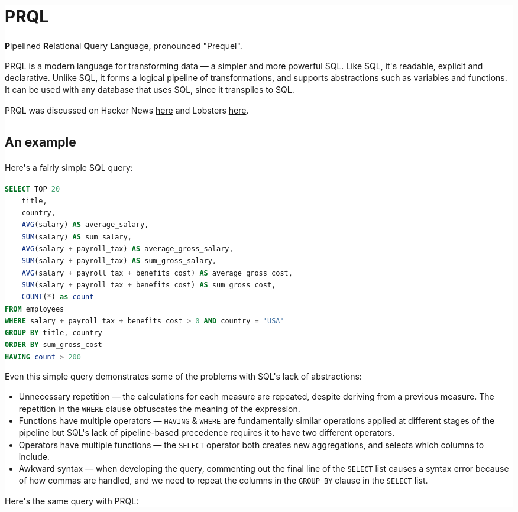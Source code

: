 # PRQL

**P**ipelined **R**elational **Q**uery **L**anguage, pronounced "Prequel".

PRQL is a modern language for transforming data — a simpler and more powerful
SQL. Like SQL, it's readable, explicit and declarative. Unlike SQL, it forms a
logical pipeline of transformations, and supports abstractions such as variables
and functions. It can be used with any database that uses SQL, since it
transpiles to SQL.

PRQL was discussed on Hacker News
[here](https://news.ycombinator.com/item?id=30060784#30062329) and Lobsters [here](https://lobste.rs/s/oavgcx/prql_simpler_more_powerful_sql).

## An example

Here's a fairly simple SQL query:

```sql
SELECT TOP 20
    title,
    country,
    AVG(salary) AS average_salary,
    SUM(salary) AS sum_salary,
    AVG(salary + payroll_tax) AS average_gross_salary,
    SUM(salary + payroll_tax) AS sum_gross_salary,
    AVG(salary + payroll_tax + benefits_cost) AS average_gross_cost,
    SUM(salary + payroll_tax + benefits_cost) AS sum_gross_cost,
    COUNT(*) as count
FROM employees
WHERE salary + payroll_tax + benefits_cost > 0 AND country = 'USA'
GROUP BY title, country
ORDER BY sum_gross_cost
HAVING count > 200
```

Even this simple query demonstrates some of the problems with SQL's lack of
abstractions:

- Unnecessary repetition — the calculations for each measure are repeated,
  despite deriving from a previous measure. The repetition in the `WHERE`
  clause obfuscates the meaning of the expression.
- Functions have multiple operators — `HAVING` & `WHERE` are fundamentally
  similar operations applied at different stages of the pipeline but SQL's lack
  of pipeline-based precedence requires it to have two different operators.
- Operators have multiple functions — the `SELECT` operator both
  creates new aggregations, and selects which columns to include.
- Awkward syntax — when developing the query, commenting out the final line of
  the `SELECT` list causes a syntax error because of how commas are handled, and
  we need to repeat the columns in the `GROUP BY` clause in the `SELECT` list.

Here's the same query with PRQL:
